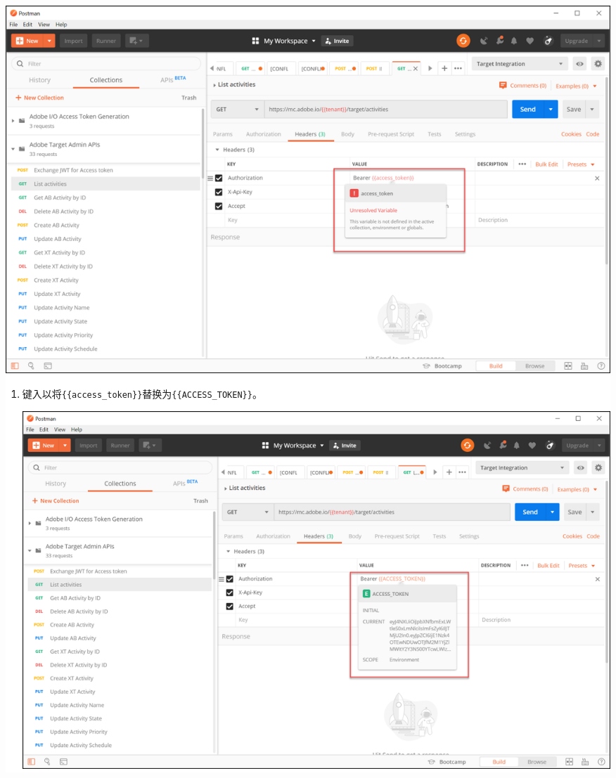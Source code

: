    ![testtoken2](assets/configure-io-target-testtoken2.png)

1. 键入以将`{{access_token}}`替换为`{{ACCESS_TOKEN}}`。

   ![testtoken3](assets/configure-io-target-testtoken3.png)
